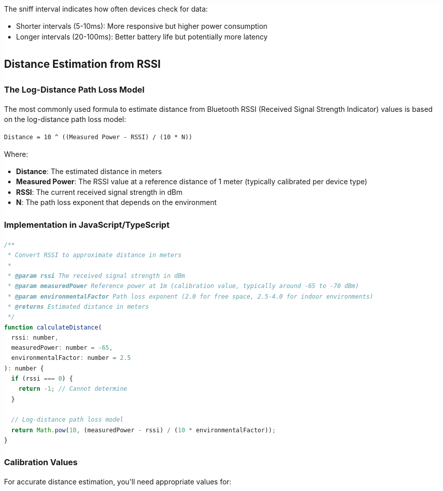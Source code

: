 The sniff interval indicates how often devices check for data:

- Shorter intervals (5-10ms): More responsive but higher power consumption
- Longer intervals (20-100ms): Better battery life but potentially more latency

## Distance Estimation from RSSI

### The Log-Distance Path Loss Model

The most commonly used formula to estimate distance from Bluetooth RSSI (Received Signal Strength Indicator) values is based on the log-distance path loss model:

```
Distance = 10 ^ ((Measured Power - RSSI) / (10 * N))
```

Where:

- **Distance**: The estimated distance in meters
- **Measured Power**: The RSSI value at a reference distance of 1 meter (typically calibrated per device type)
- **RSSI**: The current received signal strength in dBm
- **N**: The path loss exponent that depends on the environment

### Implementation in JavaScript/TypeScript

```javascript
/**
 * Convert RSSI to approximate distance in meters
 *
 * @param rssi The received signal strength in dBm
 * @param measuredPower Reference power at 1m (calibration value, typically around -65 to -70 dBm)
 * @param environmentalFactor Path loss exponent (2.0 for free space, 2.5-4.0 for indoor environments)
 * @returns Estimated distance in meters
 */
function calculateDistance(
  rssi: number,
  measuredPower: number = -65,
  environmentalFactor: number = 2.5
): number {
  if (rssi === 0) {
    return -1; // Cannot determine
  }

  // Log-distance path loss model
  return Math.pow(10, (measuredPower - rssi) / (10 * environmentalFactor));
}
```

### Calibration Values

For accurate distance estimation, you'll need appropriate values for:
